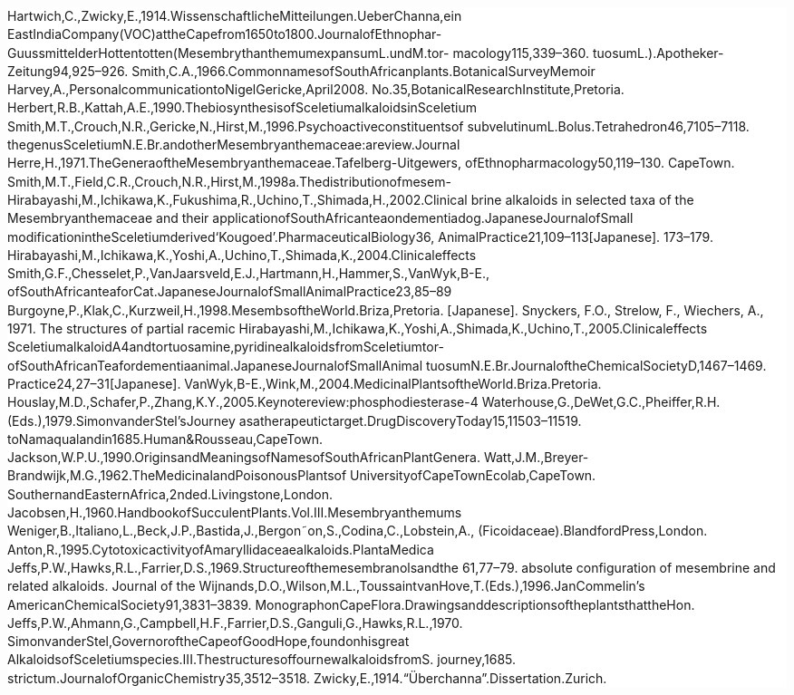Hartwich,C.,Zwicky,E.,1914.WissenschaftlicheMitteilungen.UeberChanna,ein EastIndiaCompany(VOC)attheCapefrom1650to1800.JournalofEthnophar-
GuussmittelderHottentotten(MesembrythanthemumexpansumL.undM.tor- macology115,339–360.
tuosumL.).Apotheker-Zeitung94,925–926. Smith,C.A.,1966.CommonnamesofSouthAfricanplants.BotanicalSurveyMemoir
Harvey,A.,PersonalcommunicationtoNigelGericke,April2008. No.35,BotanicalResearchInstitute,Pretoria.
Herbert,R.B.,Kattah,A.E.,1990.ThebiosynthesisofSceletiumalkaloidsinSceletium Smith,M.T.,Crouch,N.R.,Gericke,N.,Hirst,M.,1996.Psychoactiveconstituentsof
subvelutinumL.Bolus.Tetrahedron46,7105–7118. thegenusSceletiumN.E.Br.andotherMesembryanthemaceae:areview.Journal
Herre,H.,1971.TheGeneraoftheMesembryanthemaceae.Tafelberg-Uitgewers, ofEthnopharmacology50,119–130.
CapeTown. Smith,M.T.,Field,C.R.,Crouch,N.R.,Hirst,M.,1998a.Thedistributionofmesem-
Hirabayashi,M.,Ichikawa,K.,Fukushima,R.,Uchino,T.,Shimada,H.,2002.Clinical brine alkaloids in selected taxa of the Mesembryanthemaceae and their
applicationofSouthAfricanteaondementiadog.JapaneseJournalofSmall modificationintheSceletiumderived‘Kougoed’.PharmaceuticalBiology36,
AnimalPractice21,109–113[Japanese]. 173–179.
Hirabayashi,M.,Ichikawa,K.,Yoshi,A.,Uchino,T.,Shimada,K.,2004.Clinicaleffects Smith,G.F.,Chesselet,P.,VanJaarsveld,E.J.,Hartmann,H.,Hammer,S.,VanWyk,B-E.,
ofSouthAfricanteaforCat.JapaneseJournalofSmallAnimalPractice23,85–89 Burgoyne,P.,Klak,C.,Kurzweil,H.,1998.MesembsoftheWorld.Briza,Pretoria.
[Japanese]. Snyckers, F.O., Strelow, F., Wiechers, A., 1971. The structures of partial racemic
Hirabayashi,M.,Ichikawa,K.,Yoshi,A.,Shimada,K.,Uchino,T.,2005.Clinicaleffects SceletiumalkaloidA4andtortuosamine,pyridinealkaloidsfromSceletiumtor-
ofSouthAfricanTeafordementiaanimal.JapaneseJournalofSmallAnimal tuosumN.E.Br.JournaloftheChemicalSocietyD,1467–1469.
Practice24,27–31[Japanese]. VanWyk,B-E.,Wink,M.,2004.MedicinalPlantsoftheWorld.Briza.Pretoria.
Houslay,M.D.,Schafer,P.,Zhang,K.Y.,2005.Keynotereview:phosphodiesterase-4 Waterhouse,G.,DeWet,G.C.,Pheiffer,R.H.(Eds.),1979.SimonvanderStel’sJourney
asatherapeutictarget.DrugDiscoveryToday15,11503–11519. toNamaqualandin1685.Human&Rousseau,CapeTown.
Jackson,W.P.U.,1990.OriginsandMeaningsofNamesofSouthAfricanPlantGenera. Watt,J.M.,Breyer-Brandwijk,M.G.,1962.TheMedicinalandPoisonousPlantsof
UniversityofCapeTownEcolab,CapeTown. SouthernandEasternAfrica,2nded.Livingstone,London.
Jacobsen,H.,1960.HandbookofSucculentPlants.Vol.III.Mesembryanthemums Weniger,B.,Italiano,L.,Beck,J.P.,Bastida,J.,Bergon˜on,S.,Codina,C.,Lobstein,A.,
(Ficoidaceae).BlandfordPress,London. Anton,R.,1995.CytotoxicactivityofAmaryllidaceaealkaloids.PlantaMedica
Jeffs,P.W.,Hawks,R.L.,Farrier,D.S.,1969.Structureofthemesembranolsandthe 61,77–79.
absolute configuration of mesembrine and related alkaloids. Journal of the Wijnands,D.O.,Wilson,M.L.,ToussaintvanHove,T.(Eds.),1996.JanCommelin’s
AmericanChemicalSociety91,3831–3839. MonographonCapeFlora.DrawingsanddescriptionsoftheplantsthattheHon.
Jeffs,P.W.,Ahmann,G.,Campbell,H.F.,Farrier,D.S.,Ganguli,G.,Hawks,R.L.,1970. SimonvanderStel,GovernoroftheCapeofGoodHope,foundonhisgreat
AlkaloidsofSceletiumspecies.III.ThestructuresoffournewalkaloidsfromS. journey,1685.
strictum.JournalofOrganicChemistry35,3512–3518. Zwicky,E.,1914.“Überchanna”.Dissertation.Zurich.

